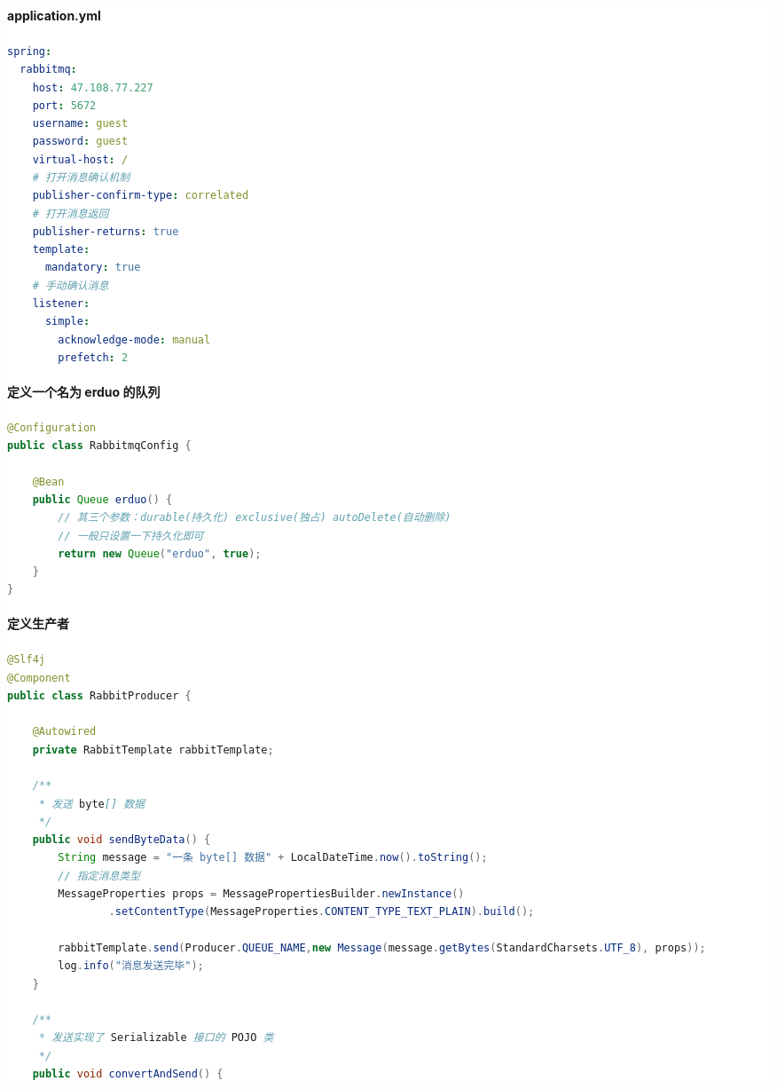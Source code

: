 #### application.yml

```yaml
spring:
  rabbitmq:
    host: 47.108.77.227
    port: 5672
    username: guest
    password: guest
    virtual-host: /
    # 打开消息确认机制
    publisher-confirm-type: correlated
    # 打开消息返回
    publisher-returns: true
    template:
      mandatory: true
    # 手动确认消息
    listener:
      simple:
        acknowledge-mode: manual
        prefetch: 2
```

#### 定义一个名为 erduo 的队列

```java
@Configuration
public class RabbitmqConfig {

    @Bean
    public Queue erduo() {
        // 其三个参数：durable(持久化) exclusive(独占) autoDelete(自动删除)
        // 一般只设置一下持久化即可
        return new Queue("erduo", true);
    }
}
```

#### 定义生产者

```java
@Slf4j
@Component
public class RabbitProducer {

    @Autowired
    private RabbitTemplate rabbitTemplate;

    /**
     * 发送 byte[] 数据
     */
    public void sendByteData() {
        String message = "一条 byte[] 数据" + LocalDateTime.now().toString();
        // 指定消息类型
        MessageProperties props = MessagePropertiesBuilder.newInstance()
                .setContentType(MessageProperties.CONTENT_TYPE_TEXT_PLAIN).build();

        rabbitTemplate.send(Producer.QUEUE_NAME,new Message(message.getBytes(StandardCharsets.UTF_8), props));
        log.info("消息发送完毕");
    }

    /**
     * 发送实现了 Serializable 接口的 POJO 类
     */
    public void convertAndSend() {
```